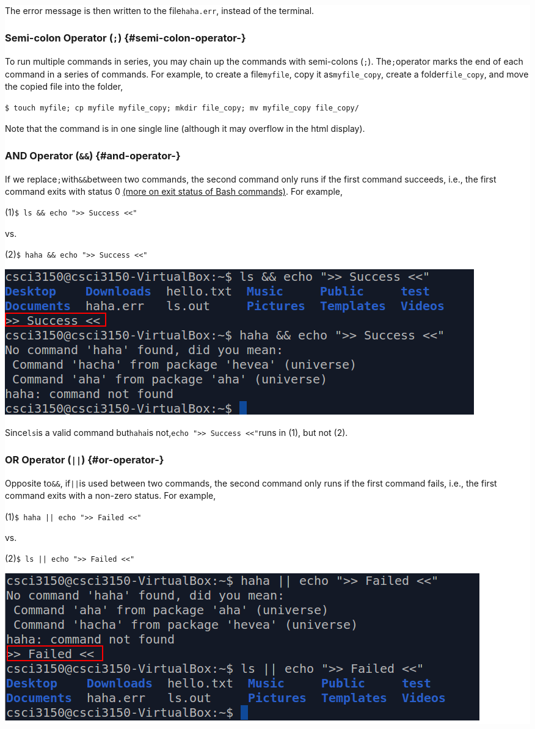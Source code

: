 The error message is then written to the file`haha.err`, instead of the terminal.

### Semi-colon Operator \(`;`\) {#semi-colon-operator-}

To run multiple commands in series, you may chain up the commands with semi-colons \(`;`\). The`;`operator marks the end of each command in a series of commands. For example, to create a file`myfile`, copy it as`myfile_copy`, create a folder`file_copy`, and move the copied file into the folder,

`$ touch myfile; cp myfile myfile_copy; mkdir file_copy; mv myfile_copy file_copy/`

Note that the command is in one single line \(although it may overflow in the html display\).

### AND Operator \(`&&`\) {#and-operator-}

If we replace`;`with`&&`between two commands, the second command only runs if the first command succeeds, i.e., the first command exits with status 0 [\(more on exit status of Bash commands\)](http://tldp.org/LDP/abs/html/exit-status.html). For example,

\(1\)`$ ls && echo ">> Success <<"`

vs.

\(2\)`$ haha && echo ">> Success <<"`

![](/assets/and.png)

Since`ls`is a valid command but`haha`is not,`echo ">> Success <<"`runs in \(1\), but not \(2\).

### OR Operator \(`||`\) {#or-operator-}

Opposite to`&&`, if`||`is used between two commands, the second command only runs if the first command fails, i.e., the first command exits with a non-zero status. For example,

\(1\)`$ haha || echo ">> Failed <<"`

vs.

\(2\)`$ ls || echo ">> Failed <<"`

![](/assets/or.png)
